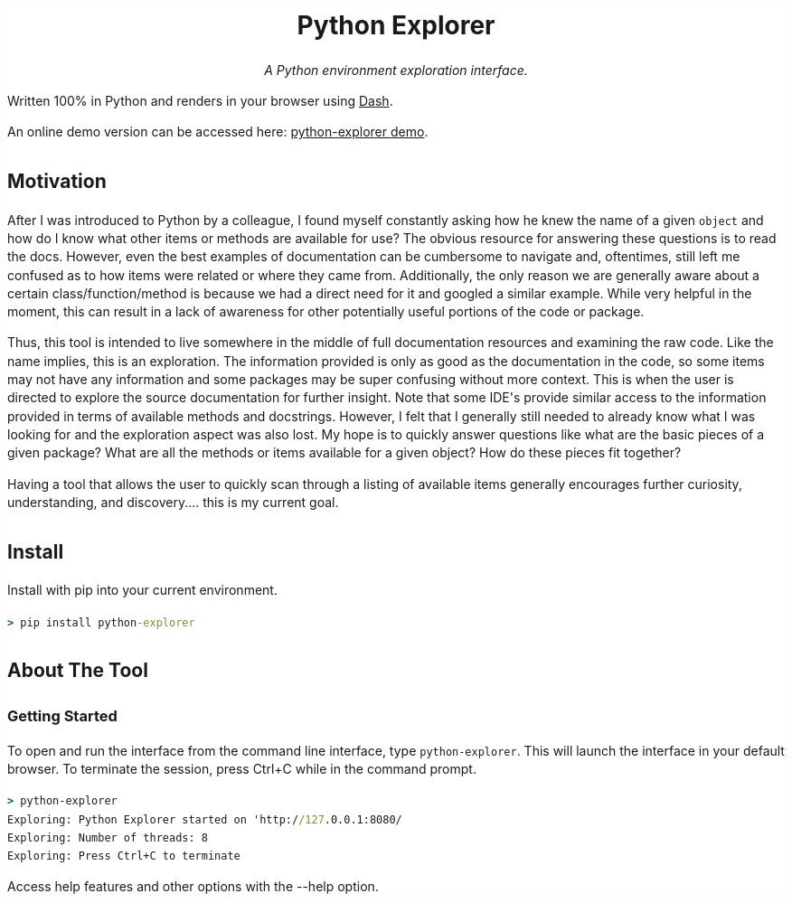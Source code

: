 <h1 style="text-align: center">Python Explorer</h1>

<p style="text-align: center; font-style: italic">A Python environment exploration interface.</p>

Written 100% in Python and renders in your browser using [Dash](https://dash.plotly.com).

An online demo version can be accessed here: [python-explorer demo](https://python-explorer.onrender.com/).

Motivation
---------- 
After I was introduced to Python by a colleague, I found myself constantly asking how he knew the name of a given ```object``` and how do I know what other items or methods are available for use? The obvious resource for answering these questions is to read the docs. However, even the best examples of documentation can be cumbersome to navigate and, oftentimes, still left me confused as to how items were related or where they came from. Additionally, the only reason we are generally aware about a certain class/function/method is because we had a direct need for it and googled a similar example. While very helpful in the moment, this can result in a lack of awareness for other potentially useful portions of the code or package.

Thus, this tool is intended to live somewhere in the middle of full documentation resources and examining the raw code. Like the name implies, this is an exploration. The information provided is only as good as the documentation in the code, so some items may not have any information and some packages may be super confusing without more context. This is when the user is directed to explore the source documentation for further insight. Note that some IDE's provide similar access to the information provided in terms of available methods and docstrings. However, I felt that I generally still needed to already know what I was looking for and the exploration aspect was also lost. My hope is to quickly answer questions like what are the basic pieces of a given package? What are all the methods or items available for a given object? How do these pieces fit together? 

Having a tool that allows the user to quickly scan through a listing of available items generally encourages further curiosity, understanding, and discovery.... this is my current goal.

Install
-------
Install with pip into your current environment.

```cmd
> pip install python-explorer
```

About The Tool
--------------
### Getting Started

To open and run the interface from the command line interface, type ```python-explorer```. This will launch the interface in your default browser. To terminate the session, press Ctrl+C while in the command prompt.

```cmd
> python-explorer
Exploring: Python Explorer started on 'http://127.0.0.1:8080/
Exploring: Number of threads: 8
Exploring: Press Ctrl+C to terminate
```
Access help features and other options with the --help option.
